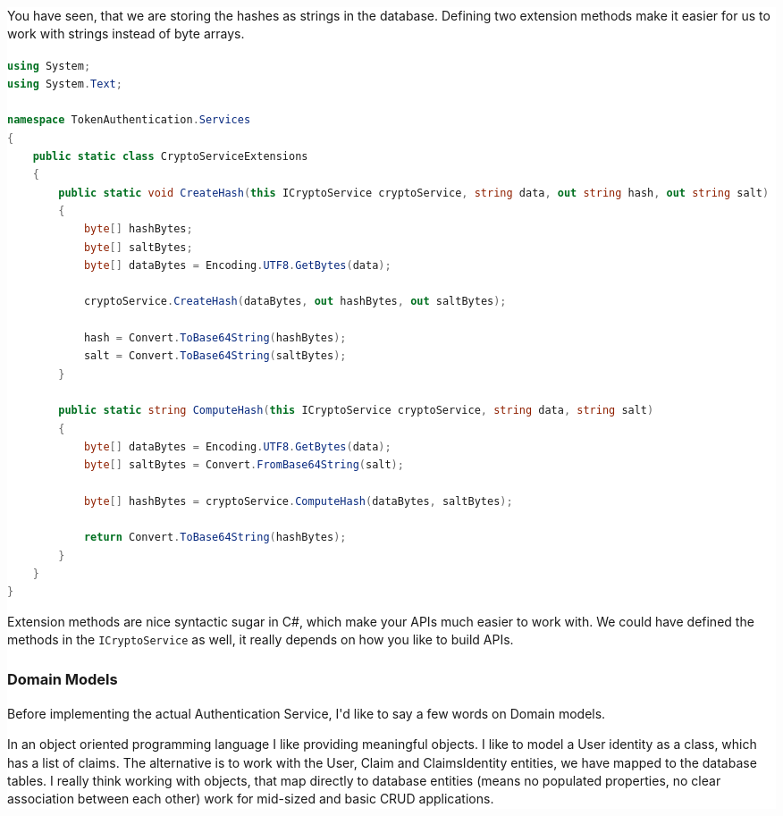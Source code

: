 You have seen, that we are storing the hashes as strings in the database. Defining two extension methods make it easier for us to work with strings instead of byte arrays.

```csharp
using System;
using System.Text;

namespace TokenAuthentication.Services
{
    public static class CryptoServiceExtensions
    {
        public static void CreateHash(this ICryptoService cryptoService, string data, out string hash, out string salt)
        {
            byte[] hashBytes;
            byte[] saltBytes;
            byte[] dataBytes = Encoding.UTF8.GetBytes(data);

            cryptoService.CreateHash(dataBytes, out hashBytes, out saltBytes);

            hash = Convert.ToBase64String(hashBytes);
            salt = Convert.ToBase64String(saltBytes);
        }

        public static string ComputeHash(this ICryptoService cryptoService, string data, string salt)
        {
            byte[] dataBytes = Encoding.UTF8.GetBytes(data);
            byte[] saltBytes = Convert.FromBase64String(salt);

            byte[] hashBytes = cryptoService.ComputeHash(dataBytes, saltBytes);

            return Convert.ToBase64String(hashBytes);
        }
    }
}
```

Extension methods are nice syntactic sugar in C#, which make your APIs much easier to work with. We could have defined the methods in the ``ICryptoService`` as well, it really depends on how you like to build APIs.

### Domain Models ###

Before implementing the actual Authentication Service, I'd like to say a few words on Domain models.

In an object oriented programming language I like providing meaningful objects. I like to model a User identity as a class, which has a list of claims. 
The alternative is to work with the User, Claim and ClaimsIdentity entities, we have mapped to the database tables. I really think working with 
objects, that map directly to database entities (means no populated properties, no clear association between each other) work for mid-sized and 
basic CRUD applications. 
